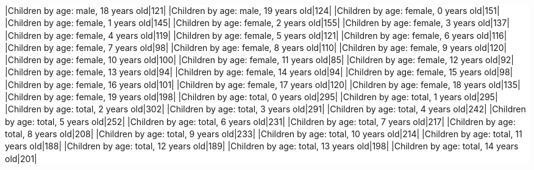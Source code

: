 |Children by age: male, 18 years old|121|
|Children by age: male, 19 years old|124|
|Children by age: female, 0 years old|151|
|Children by age: female, 1 years old|145|
|Children by age: female, 2 years old|155|
|Children by age: female, 3 years old|137|
|Children by age: female, 4 years old|119|
|Children by age: female, 5 years old|121|
|Children by age: female, 6 years old|116|
|Children by age: female, 7 years old|98|
|Children by age: female, 8 years old|110|
|Children by age: female, 9 years old|120|
|Children by age: female, 10 years old|100|
|Children by age: female, 11 years old|85|
|Children by age: female, 12 years old|92|
|Children by age: female, 13 years old|94|
|Children by age: female, 14 years old|94|
|Children by age: female, 15 years old|98|
|Children by age: female, 16 years old|101|
|Children by age: female, 17 years old|120|
|Children by age: female, 18 years old|135|
|Children by age: female, 19 years old|198|
|Children by age: total, 0 years old|295|
|Children by age: total, 1 years old|295|
|Children by age: total, 2 years old|302|
|Children by age: total, 3 years old|291|
|Children by age: total, 4 years old|242|
|Children by age: total, 5 years old|252|
|Children by age: total, 6 years old|231|
|Children by age: total, 7 years old|217|
|Children by age: total, 8 years old|208|
|Children by age: total, 9 years old|233|
|Children by age: total, 10 years old|214|
|Children by age: total, 11 years old|188|
|Children by age: total, 12 years old|189|
|Children by age: total, 13 years old|198|
|Children by age: total, 14 years old|201|